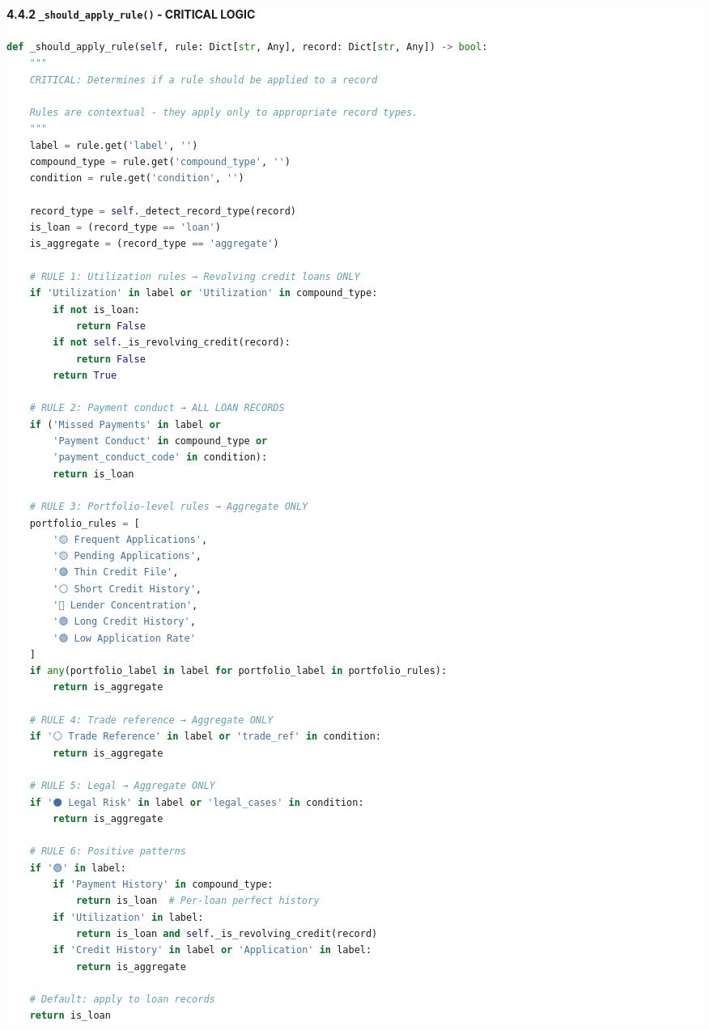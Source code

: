 #### 4.4.2 `_should_apply_rule()` - CRITICAL LOGIC

```python
def _should_apply_rule(self, rule: Dict[str, Any], record: Dict[str, Any]) -> bool:
    """
    CRITICAL: Determines if a rule should be applied to a record
    
    Rules are contextual - they apply only to appropriate record types.
    """
    label = rule.get('label', '')
    compound_type = rule.get('compound_type', '')
    condition = rule.get('condition', '')
    
    record_type = self._detect_record_type(record)
    is_loan = (record_type == 'loan')
    is_aggregate = (record_type == 'aggregate')
    
    # RULE 1: Utilization rules → Revolving credit loans ONLY
    if 'Utilization' in label or 'Utilization' in compound_type:
        if not is_loan:
            return False
        if not self._is_revolving_credit(record):
            return False
        return True
    
    # RULE 2: Payment conduct → ALL LOAN RECORDS
    if ('Missed Payments' in label or 
        'Payment Conduct' in compound_type or
        'payment_conduct_code' in condition):
        return is_loan
    
    # RULE 3: Portfolio-level rules → Aggregate ONLY
    portfolio_rules = [
        '🟡 Frequent Applications',
        '🟡 Pending Applications',
        '🟣 Thin Credit File',
        '⚪ Short Credit History',
        '🔵 Lender Concentration',
        '🟢 Long Credit History',
        '🟢 Low Application Rate'
    ]
    if any(portfolio_label in label for portfolio_label in portfolio_rules):
        return is_aggregate
    
    # RULE 4: Trade reference → Aggregate ONLY
    if '⚪ Trade Reference' in label or 'trade_ref' in condition:
        return is_aggregate
    
    # RULE 5: Legal → Aggregate ONLY
    if '⚫ Legal Risk' in label or 'legal_cases' in condition:
        return is_aggregate
    
    # RULE 6: Positive patterns
    if '🟢' in label:
        if 'Payment History' in compound_type:
            return is_loan  # Per-loan perfect history
        if 'Utilization' in label:
            return is_loan and self._is_revolving_credit(record)
        if 'Credit History' in label or 'Application' in label:
            return is_aggregate
    
    # Default: apply to loan records
    return is_loan
```